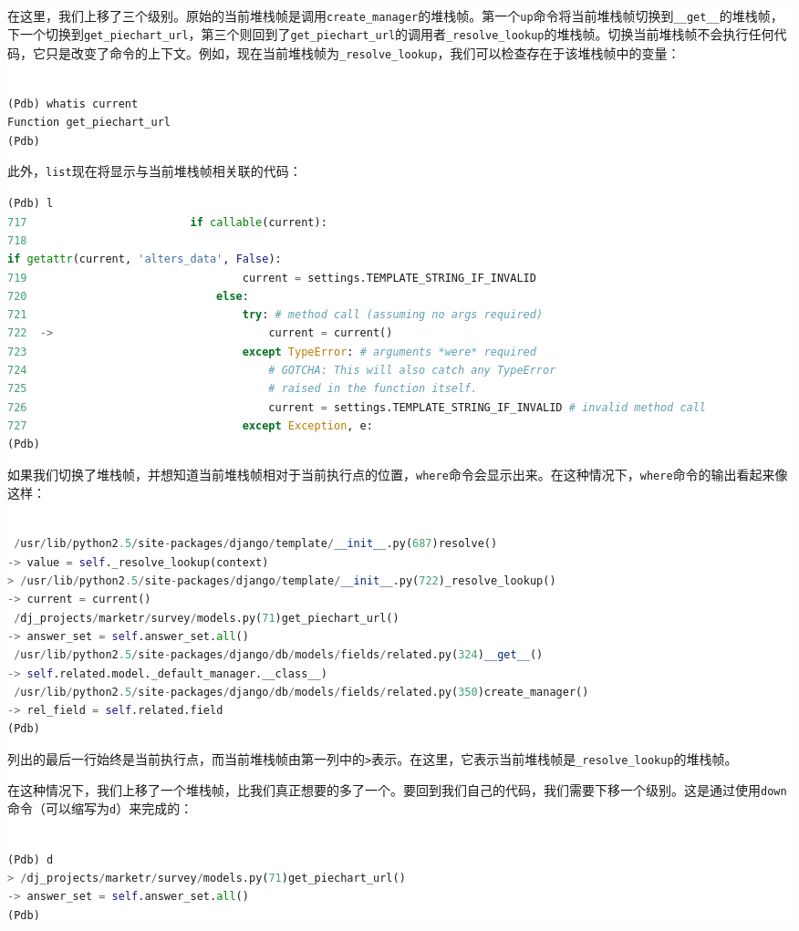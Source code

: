 在这里，我们上移了三个级别。原始的当前堆栈帧是调用`create_manager`的堆栈帧。第一个`up`命令将当前堆栈帧切换到`__get__`的堆栈帧，下一个切换到`get_piechart_url`，第三个则回到了`get_piechart_url`的调用者`_resolve_lookup`的堆栈帧。切换当前堆栈帧不会执行任何代码，它只是改变了命令的上下文。例如，现在当前堆栈帧为`_resolve_lookup`，我们可以检查存在于该堆栈帧中的变量：

```py

(Pdb) whatis current 
Function get_piechart_url 
(Pdb) 

```

此外，`list`现在将显示与当前堆栈帧相关联的代码：

```py
(Pdb) l
717                         if callable(current):
718 
if getattr(current, 'alters_data', False):
719                                 current = settings.TEMPLATE_STRING_IF_INVALID
720                             else:
721                                 try: # method call (assuming no args required)
722  ->                                 current = current()
723                                 except TypeError: # arguments *were* required
724                                     # GOTCHA: This will also catch any TypeError
725                                     # raised in the function itself.
726                                     current = settings.TEMPLATE_STRING_IF_INVALID # invalid method call
727                                 except Exception, e:
(Pdb)

```

如果我们切换了堆栈帧，并想知道当前堆栈帧相对于当前执行点的位置，`where`命令会显示出来。在这种情况下，`where`命令的输出看起来像这样：

```py

 /usr/lib/python2.5/site-packages/django/template/__init__.py(687)resolve() 
-> value = self._resolve_lookup(context) 
> /usr/lib/python2.5/site-packages/django/template/__init__.py(722)_resolve_lookup() 
-> current = current() 
 /dj_projects/marketr/survey/models.py(71)get_piechart_url() 
-> answer_set = self.answer_set.all() 
 /usr/lib/python2.5/site-packages/django/db/models/fields/related.py(324)__get__() 
-> self.related.model._default_manager.__class__) 
 /usr/lib/python2.5/site-packages/django/db/models/fields/related.py(350)create_manager() 
-> rel_field = self.related.field 
(Pdb) 

```

列出的最后一行始终是当前执行点，而当前堆栈帧由第一列中的`>`表示。在这里，它表示当前堆栈帧是`_resolve_lookup`的堆栈帧。

在这种情况下，我们上移了一个堆栈帧，比我们真正想要的多了一个。要回到我们自己的代码，我们需要下移一个级别。这是通过使用`down`命令（可以缩写为`d`）来完成的：

```py

(Pdb) d 
> /dj_projects/marketr/survey/models.py(71)get_piechart_url() 
-> answer_set = self.answer_set.all() 
(Pdb) 

```
